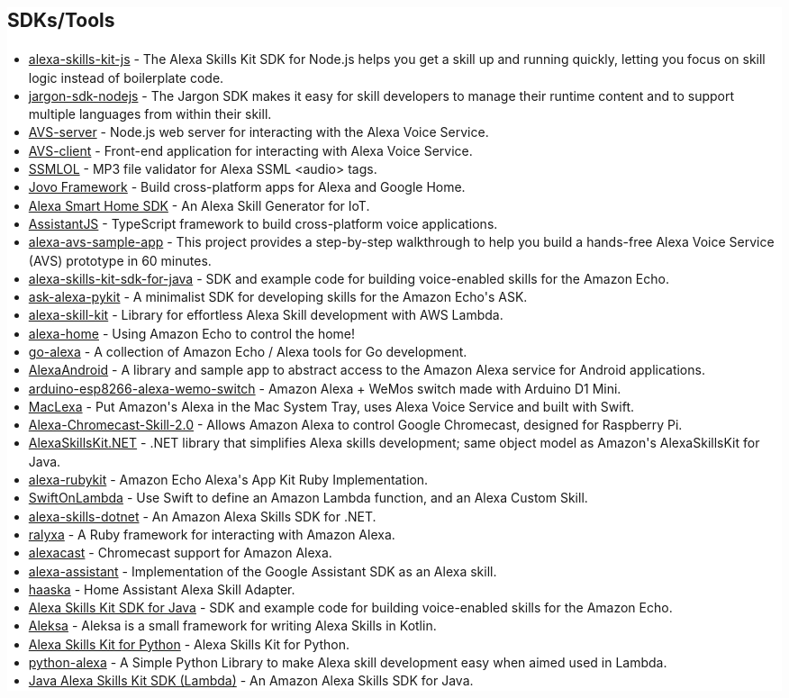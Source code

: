 ## SDKs/Tools

*   [alexa-skills-kit-js](https://github.com/alexa/alexa-skills-kit-sdk-for-nodejs) - The Alexa Skills Kit SDK for Node.js helps you get a skill up and running quickly, letting you focus on skill logic instead of boilerplate code.
*   [jargon-sdk-nodejs](https://github.com/JargonInc/jargon-sdk-nodejs/tree/master/packages/alexa-skill-sdk) - The Jargon SDK makes it easy for skill developers to manage their runtime content and to support multiple languages from within their skill.
*   [AVS-server](https://github.com/miguelmota/AVS-server) - Node.js web server for interacting with the Alexa Voice Service.
*   [AVS-client](https://github.com/miguelmota/AVS-client) - Front-end application for interacting with Alexa Voice Service.
*   [SSMLOL](https://github.com/okofish/ssmlol) - MP3 file validator for Alexa SSML \<audio> tags.
*   [Jovo Framework](https://github.com/jovotech/jovo-framework-nodejs) - Build cross-platform apps for Alexa and Google Home.
*   [Alexa Smart Home SDK](https://github.com/thehappydinoa/alexa-smart-home-skill) - An Alexa Skill Generator for IoT.
*   [AssistantJS](https://github.com/webcomputing/AssistantJS) - TypeScript framework to build cross-platform voice applications.
*   [alexa-avs-sample-app](https://github.com/alexa/alexa-avs-sample-app) - This project provides a step-by-step walkthrough to help you build a hands-free Alexa Voice Service (AVS) prototype in 60 minutes.
*   [alexa-skills-kit-sdk-for-java](https://github.com/alexa/alexa-skills-kit-sdk-for-java) - SDK and example code for building voice-enabled skills for the Amazon Echo.
*   [ask-alexa-pykit](https://github.com/anjishnu/ask-alexa-pykit) - A minimalist SDK for developing skills for the Amazon Echo's ASK.
*   [alexa-skill-kit](https://github.com/stojanovic/alexa-skill-kit) - Library for effortless Alexa Skill development with AWS Lambda.
*   [alexa-home](https://github.com/zachfeldman/alexa-home) - Using Amazon Echo to control the home!
*   [go-alexa](https://github.com/mikeflynn/go-alexa) - A collection of Amazon Echo / Alexa tools for Go development.
*   [AlexaAndroid](https://github.com/willblaschko/AlexaAndroid) - A library and sample app to abstract access to the Amazon Alexa service for Android applications.
*   [arduino-esp8266-alexa-wemo-switch](https://github.com/kakopappa/arduino-esp8266-alexa-wemo-switch) - Amazon Alexa + WeMos switch made with Arduino D1 Mini.
*   [MacLexa](https://github.com/kunal732/MacLexa) - Put Amazon's Alexa in the Mac System Tray, uses Alexa Voice Service and built with Swift.
*   [Alexa-Chromecast-Skill-2.0](https://github.com/Pizzaface/Alexa-Chromecast-Skill-2.0) - Allows Amazon Alexa to control Google Chromecast, designed for Raspberry Pi.
*   [AlexaSkillsKit.NET](https://github.com/AreYouFreeBusy/AlexaSkillsKit.NET) - .NET library that simplifies Alexa skills development; same object model as Amazon's AlexaSkillsKit for Java.
*   [alexa-rubykit](https://github.com/damianFC/alexa-rubykit) - Amazon Echo Alexa's App Kit Ruby Implementation.
*   [SwiftOnLambda](https://github.com/algal/SwiftOnLambda) - Use Swift to define an Amazon Lambda function, and an Alexa Custom Skill.
*   [alexa-skills-dotnet](https://github.com/timheuer/alexa-skills-dotnet) - An Amazon Alexa Skills SDK for .NET.
*   [ralyxa](https://github.com/sjmog/ralyxa) - A Ruby framework for interacting with Amazon Alexa.
*   [alexacast](https://github.com/erik/alexacast) - Chromecast support for Amazon Alexa.
*   [alexa-assistant](https://github.com/tartanguru/alexa-assistant) - Implementation of the Google Assistant SDK as an Alexa skill.
*   [haaska](https://github.com/auchter/haaska) - Home Assistant Alexa Skill Adapter.
*   [Alexa Skills Kit SDK for Java](https://github.com/amzn/alexa-skills-kit-java) - SDK and example code for building voice-enabled skills for the Amazon Echo.
*   [Aleksa](https://github.com/phxql/aleksa) - Aleksa is a small framework for writing Alexa Skills in Kotlin.
*   [Alexa Skills Kit for Python](https://github.com/johnwheeler/flask-ask) - Alexa Skills Kit for Python.
*   [python-alexa](https://github.com/nmyster/python-alexa) - A Simple Python Library to make Alexa skill development easy when aimed used in Lambda.
*   [Java Alexa Skills Kit SDK (Lambda)](https://github.com/amzn/alexa-skills-kit-java) - An Amazon Alexa Skills SDK for Java.